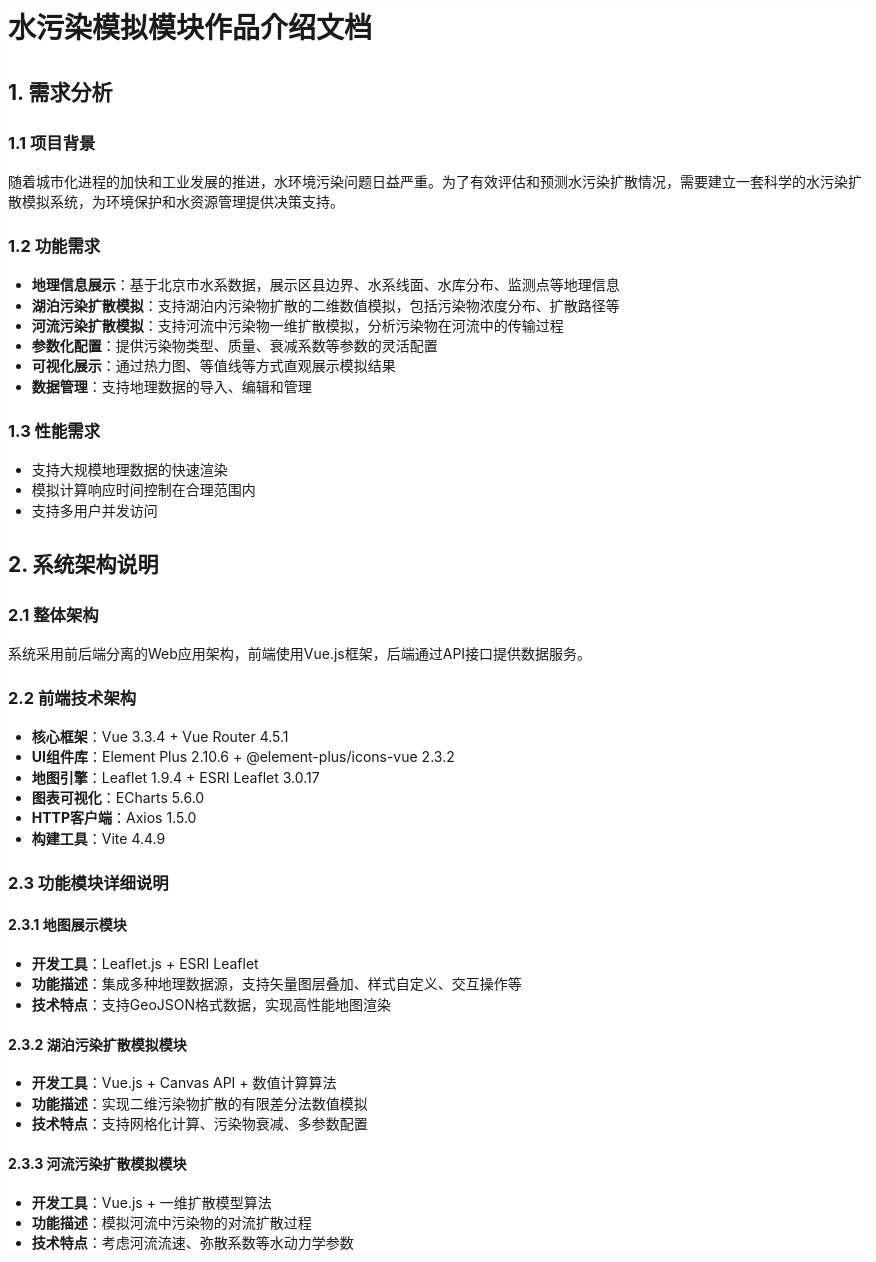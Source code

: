# 水污染模拟模块作品介绍文档

## 1. 需求分析

### 1.1 项目背景
随着城市化进程的加快和工业发展的推进，水环境污染问题日益严重。为了有效评估和预测水污染扩散情况，需要建立一套科学的水污染扩散模拟系统，为环境保护和水资源管理提供决策支持。

### 1.2 功能需求
- **地理信息展示**：基于北京市水系数据，展示区县边界、水系线面、水库分布、监测点等地理信息
- **湖泊污染扩散模拟**：支持湖泊内污染物扩散的二维数值模拟，包括污染物浓度分布、扩散路径等
- **河流污染扩散模拟**：支持河流中污染物一维扩散模拟，分析污染物在河流中的传输过程
- **参数化配置**：提供污染物类型、质量、衰减系数等参数的灵活配置
- **可视化展示**：通过热力图、等值线等方式直观展示模拟结果
- **数据管理**：支持地理数据的导入、编辑和管理

### 1.3 性能需求
- 支持大规模地理数据的快速渲染
- 模拟计算响应时间控制在合理范围内
- 支持多用户并发访问

## 2. 系统架构说明

### 2.1 整体架构
系统采用前后端分离的Web应用架构，前端使用Vue.js框架，后端通过API接口提供数据服务。

### 2.2 前端技术架构
- **核心框架**：Vue 3.3.4 + Vue Router 4.5.1
- **UI组件库**：Element Plus 2.10.6 + @element-plus/icons-vue 2.3.2
- **地图引擎**：Leaflet 1.9.4 + ESRI Leaflet 3.0.17
- **图表可视化**：ECharts 5.6.0
- **HTTP客户端**：Axios 1.5.0
- **构建工具**：Vite 4.4.9

### 2.3 功能模块详细说明

#### 2.3.1 地图展示模块
- **开发工具**：Leaflet.js + ESRI Leaflet
- **功能描述**：集成多种地理数据源，支持矢量图层叠加、样式自定义、交互操作等
- **技术特点**：支持GeoJSON格式数据，实现高性能地图渲染

#### 2.3.2 湖泊污染扩散模拟模块
- **开发工具**：Vue.js + Canvas API + 数值计算算法
- **功能描述**：实现二维污染物扩散的有限差分法数值模拟
- **技术特点**：支持网格化计算、污染物衰减、多参数配置

#### 2.3.3 河流污染扩散模拟模块
- **开发工具**：Vue.js + 一维扩散模型算法
- **功能描述**：模拟河流中污染物的对流扩散过程
- **技术特点**：考虑河流流速、弥散系数等水动力学参数
